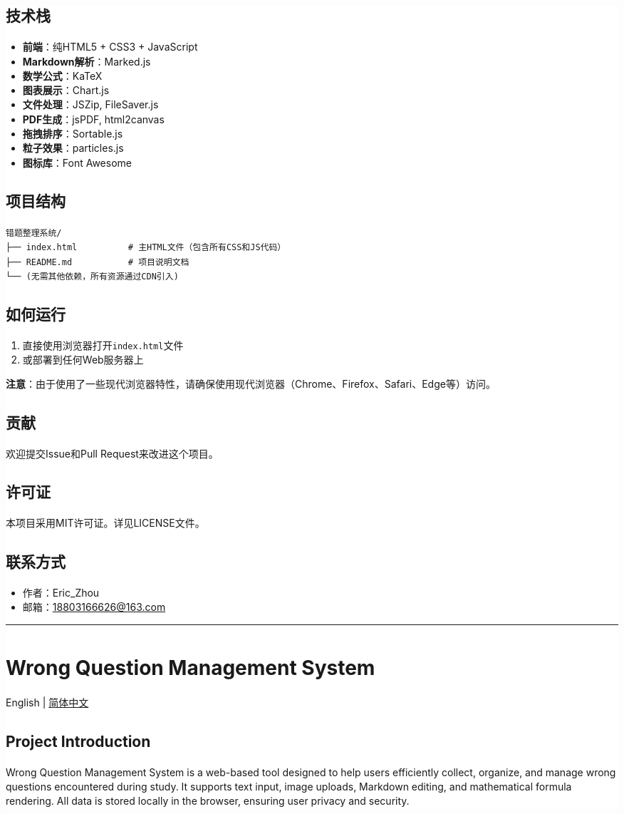 ## 技术栈

- **前端**：纯HTML5 + CSS3 + JavaScript
- **Markdown解析**：Marked.js
- **数学公式**：KaTeX
- **图表展示**：Chart.js
- **文件处理**：JSZip, FileSaver.js
- **PDF生成**：jsPDF, html2canvas
- **拖拽排序**：Sortable.js
- **粒子效果**：particles.js
- **图标库**：Font Awesome

## 项目结构

```
错题整理系统/
├── index.html          # 主HTML文件（包含所有CSS和JS代码）
├── README.md           # 项目说明文档
└── (无需其他依赖，所有资源通过CDN引入)
```

## 如何运行

1. 直接使用浏览器打开`index.html`文件
2. 或部署到任何Web服务器上

**注意**：由于使用了一些现代浏览器特性，请确保使用现代浏览器（Chrome、Firefox、Safari、Edge等）访问。

## 贡献

欢迎提交Issue和Pull Request来改进这个项目。

## 许可证

本项目采用MIT许可证。详见LICENSE文件。

## 联系方式

- 作者：Eric_Zhou
- 邮箱：18803166626@163.com

---

# Wrong Question Management System

English | [简体中文](#错题整理系统)

## Project Introduction

Wrong Question Management System is a web-based tool designed to help users efficiently collect, organize, and manage wrong questions encountered during study. It supports text input, image uploads, Markdown editing, and mathematical formula rendering. All data is stored locally in the browser, ensuring user privacy and security.
